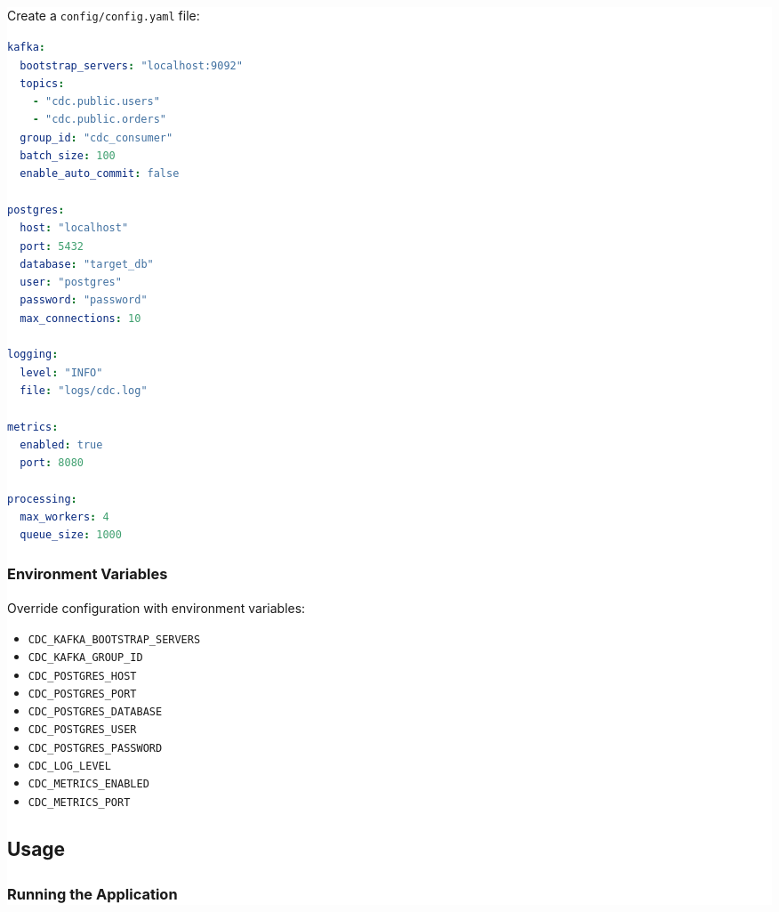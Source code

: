 Create a `config/config.yaml` file:

```yaml
kafka:
  bootstrap_servers: "localhost:9092"
  topics:
    - "cdc.public.users"
    - "cdc.public.orders"
  group_id: "cdc_consumer"
  batch_size: 100
  enable_auto_commit: false

postgres:
  host: "localhost"
  port: 5432
  database: "target_db"
  user: "postgres"
  password: "password"
  max_connections: 10

logging:
  level: "INFO"
  file: "logs/cdc.log"

metrics:
  enabled: true
  port: 8080

processing:
  max_workers: 4
  queue_size: 1000
```

### Environment Variables

Override configuration with environment variables:

- `CDC_KAFKA_BOOTSTRAP_SERVERS`
- `CDC_KAFKA_GROUP_ID`
- `CDC_POSTGRES_HOST`
- `CDC_POSTGRES_PORT`
- `CDC_POSTGRES_DATABASE`
- `CDC_POSTGRES_USER`
- `CDC_POSTGRES_PASSWORD`
- `CDC_LOG_LEVEL`
- `CDC_METRICS_ENABLED`
- `CDC_METRICS_PORT`

## Usage

### Running the Application
